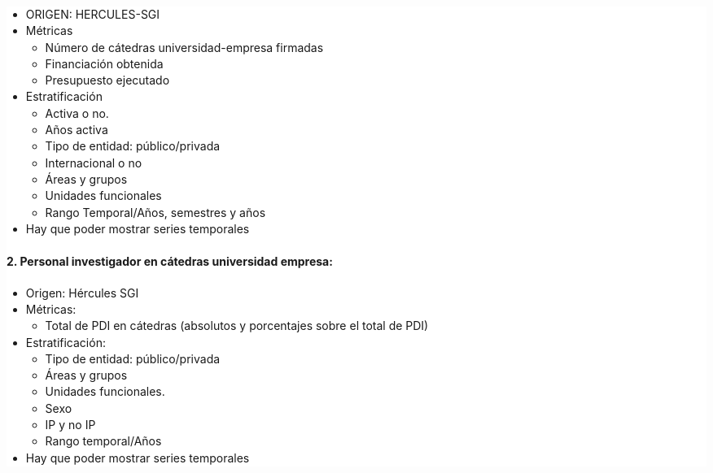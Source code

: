 * ORIGEN: HERCULES\-SGI
* Métricas
	+ Número de cátedras universidad\-empresa firmadas
	+ Financiación obtenida
	+ Presupuesto ejecutado
* Estratificación
	+ Activa o no.
	+ Años activa
	+ Tipo de entidad: público/privada
	+ Internacional o no
	+ Áreas y grupos
	+ Unidades funcionales
	+ Rango Temporal/Años, semestres y años
* Hay que poder mostrar series temporales

#### 2\. Personal investigador en cátedras universidad empresa:

* Origen: Hércules SGI
* Métricas:
	+ Total de PDI en cátedras (absolutos y porcentajes sobre el total de PDI)
* Estratificación:
	+ Tipo de entidad: público/privada
	+ Áreas y grupos
	+ Unidades funcionales.
	+ Sexo
	+ IP y no IP
	+ Rango temporal/Años
* Hay que poder mostrar series temporales

  


  





